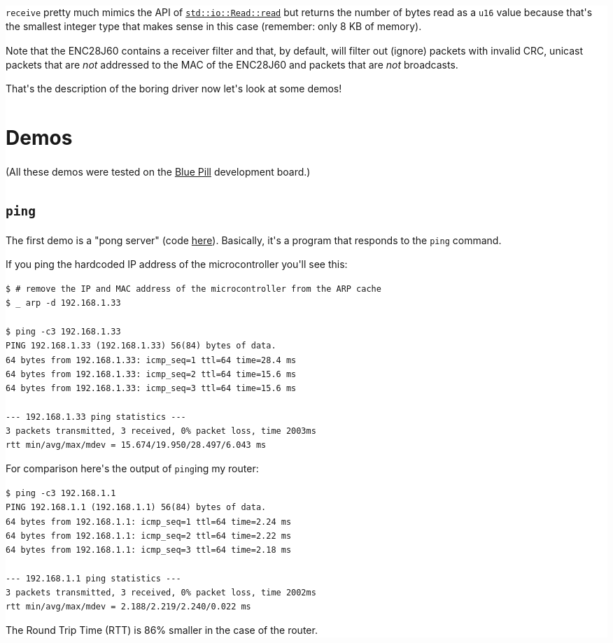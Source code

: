 `receive` pretty much mimics the API of [`std::io::Read::read`] but returns the number of bytes read
as a `u16` value because that's the smallest integer type that makes sense in this case (remember:
only 8 KB of memory).

[`std::io::Read::read`]: https://doc.rust-lang.org/std/io/trait.Read.html#tymethod.read

Note that the ENC28J60 contains a receiver filter and that, by default, will filter out (ignore)
packets with invalid CRC, unicast packets that are *not* addressed to the MAC of the ENC28J60 and
packets that are *not* broadcasts.

That's the description of the boring driver now let's look at some demos!

# Demos

(All these demos were tested on the [Blue Pill] development board.)

[Blue Pill]: http://wiki.stm32duino.com/index.php?title=Blue_Pill

## `ping`

The first demo is a "pong server" (code [here][demo1]). Basically, it's a program that responds to
the `ping` command.

[demo1]: https://github.com/japaric/stm32f103xx-hal/blob/ed402cfaf09c5d0723fb2e751173a6aab3bca8ff/examples/enc28j60.rs

If you ping the hardcoded IP address of the microcontroller you'll see this:

``` console
$ # remove the IP and MAC address of the microcontroller from the ARP cache
$ _ arp -d 192.168.1.33

$ ping -c3 192.168.1.33
PING 192.168.1.33 (192.168.1.33) 56(84) bytes of data.
64 bytes from 192.168.1.33: icmp_seq=1 ttl=64 time=28.4 ms
64 bytes from 192.168.1.33: icmp_seq=2 ttl=64 time=15.6 ms
64 bytes from 192.168.1.33: icmp_seq=3 ttl=64 time=15.6 ms

--- 192.168.1.33 ping statistics ---
3 packets transmitted, 3 received, 0% packet loss, time 2003ms
rtt min/avg/max/mdev = 15.674/19.950/28.497/6.043 ms
```

For comparison here's the output of `ping`ing my router:

``` console
$ ping -c3 192.168.1.1
PING 192.168.1.1 (192.168.1.1) 56(84) bytes of data.
64 bytes from 192.168.1.1: icmp_seq=1 ttl=64 time=2.24 ms
64 bytes from 192.168.1.1: icmp_seq=2 ttl=64 time=2.22 ms
64 bytes from 192.168.1.1: icmp_seq=3 ttl=64 time=2.18 ms

--- 192.168.1.1 ping statistics ---
3 packets transmitted, 3 received, 0% packet loss, time 2002ms
rtt min/avg/max/mdev = 2.188/2.219/2.240/0.022 ms
```

The Round Trip Time (RTT) is 86% smaller in the case of the router.


[Last time]: /wd-1-2-l3gd20-lsm303dlhc-madgwick/
[Driver #3]: https://crates.io/crates/adc-mcp3008
[MCP3008]: http://www.microchip.com/wwwproducts/en/MCP3008
[@pcein]: https://github.com/pcein
[their blog]: http://pramode.in/2018/02/24/an-introduction-to-writing-embedded-hal-based-drivers-in-rust/
[wip]: https://github.com/rust-lang-nursery/embedded-wg/issues/39#issue-289457410
[Ethernet]: https://en.wikipedia.org/wiki/Ethernet
[ENC28J60]: http://www.microchip.com/wwwproducts/en/en022889
[this module]: https://www.aliexpress.com/item/-/32341839317.html
[`enc28j60`]: https://crates.io/crates/enc28j60
[`embedded-hal`]: https://crates.io/crates/embedded-hal
[^1]: Vendors document silicon bugs in a document called Silicon Errata. [Here] is the Silicon
[Here]: http://ww1.microchip.com/downloads/en/DeviceDoc/80349b.pdf
[ITM]: /itm
[ARP]: https://en.wikipedia.org/wiki/Address_Resolution_Protocol
[ICMP]: https://en.wikipedia.org/wiki/Internet_Control_Message_Protocol
[demo2]: https://github.com/japaric/stm32f103xx-hal/blob/ed402cfaf09c5d0723fb2e751173a6aab3bca8ff/examples/enc28j60-reactive.rs
[^2]: Methods like `transmit` and `receive` could be made asynchronous / non-blocking with the help
[^3]: This is allowed by the spec when using IPv4 as the data link layer.
[demo3]: https://github.com/japaric/stm32f103xx-hal/blob/ed402cfaf09c5d0723fb2e751173a6aab3bca8ff/examples/enc28j60-coap.rs
[CoAP]: https://en.wikipedia.org/wiki/Constrained_Application_Protocol
[rfc]: https://tools.ietf.org/html/rfc7252
[`jnet`]: https://github.com/japaric/jnet
[`smoltcp`]: https://crates.io/crates/smoltcp
[`stm32f103xx-hal`]: https://github.com/japaric/stm32f103xx-hal
[Iban Eguia]: https://github.com/Razican
[Aaron Turon]: https://github.com/aturon
[Geoff Cant]: https://github.com/archaelus
[Harrison Chin]: http://www.harrisonchin.com/
[Brandon Edens]: https://github.com/brandonedens
[whitequark]: https://github.com/whitequark
[James Munns]: https://jamesmunns.com/
[Fredrik Lundström]: https://github.com/flundstrom2
[Kjetil Kjeka]: https://github.com/kjetilkjeka
[Alexander Payne]: https://myrrlyn.net/
[Dietrich Ayala]: https://metafluff.com/
[Kenneth Keiter]: http://kenkeiter.com/
[Hadrien Grasland]: https://github.com/HadrienG2
[vitiral]: https://github.com/vitiral
[reddit]: https://www.reddit.com/r/rust/comments/84183w/weekly_driver_4_enc28j60_ethernet_for_your/
[Patreon]: https://www.patreon.com/japaric
[twitter]: https://twitter.com/japaricious